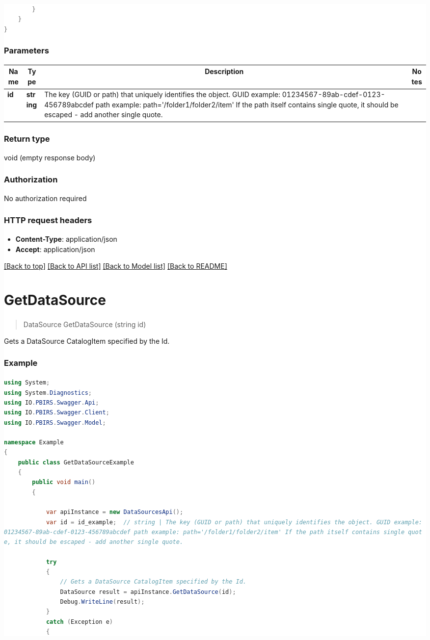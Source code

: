 ```csharp
        }
    }
}
```

### Parameters

Name | Type | Description  | Notes
------------- | ------------- | ------------- | -------------
 **id** | **string**| The key (GUID or path) that uniquely identifies the object. GUID example: 01234567-89ab-cdef-0123-456789abcdef path example: path&#x3D;&#39;/folder1/folder2/item&#39; If the path itself contains single quote, it should be escaped - add another single quote. | 

### Return type

void (empty response body)

### Authorization

No authorization required

### HTTP request headers

 - **Content-Type**: application/json
 - **Accept**: application/json

[[Back to top]](#) [[Back to API list]](../README.md#documentation-for-api-endpoints) [[Back to Model list]](../README.md#documentation-for-models) [[Back to README]](../README.md)

<a name="getdatasource"></a>
# **GetDataSource**
> DataSource GetDataSource (string id)

Gets a DataSource CatalogItem specified by the Id.

### Example
```csharp
using System;
using System.Diagnostics;
using IO.PBIRS.Swagger.Api;
using IO.PBIRS.Swagger.Client;
using IO.PBIRS.Swagger.Model;

namespace Example
{
    public class GetDataSourceExample
    {
        public void main()
        {
            
            var apiInstance = new DataSourcesApi();
            var id = id_example;  // string | The key (GUID or path) that uniquely identifies the object. GUID example: 01234567-89ab-cdef-0123-456789abcdef path example: path='/folder1/folder2/item' If the path itself contains single quote, it should be escaped - add another single quote.

            try
            {
                // Gets a DataSource CatalogItem specified by the Id.
                DataSource result = apiInstance.GetDataSource(id);
                Debug.WriteLine(result);
            }
            catch (Exception e)
            {
```